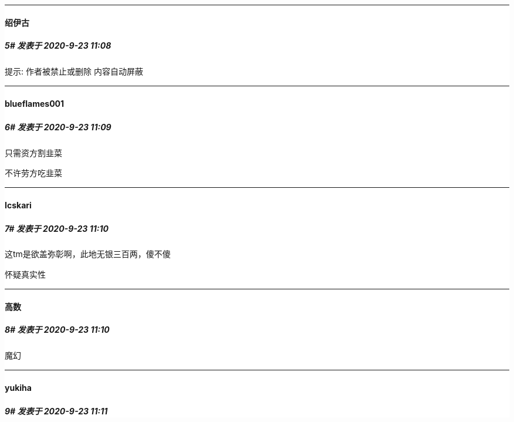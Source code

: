 




*****

####  绍伊古  
##### 5#       发表于 2020-9-23 11:08

提示: 作者被禁止或删除 内容自动屏蔽



*****

####  blueflames001  
##### 6#       发表于 2020-9-23 11:09




只需资方割韭菜

不许劳方吃韭菜







*****

####  Icskari  
##### 7#       发表于 2020-9-23 11:10




这tm是欲盖弥彰啊，此地无银三百两，傻不傻

怀疑真实性







*****

####  高数  
##### 8#       发表于 2020-9-23 11:10




魔幻







*****

####  yukiha  
##### 9#       发表于 2020-9-23 11:11
